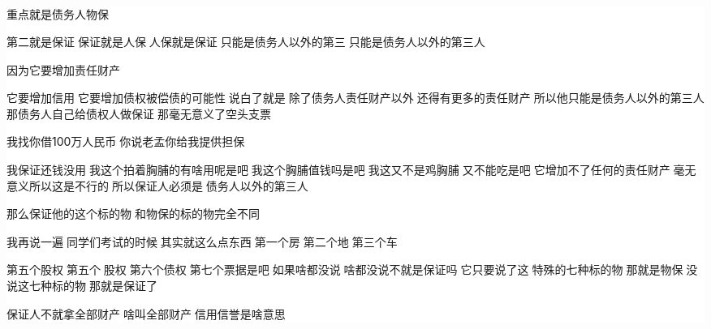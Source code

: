 重点就是债务人物保

第二就是保证
保证就是人保
人保就是保证
只能是债务人以外的第三
只能是债务人以外的第三人

因为它要增加责任财产

它要增加信用
它要增加债权被偿债的可能性
说白了就是
除了债务人责任财产以外
还得有更多的责任财产
所以他只能是债务人以外的第三人
那债务人自己给债权人做保证
那毫无意义了空头支票

我找你借100万人民币
你说老孟你给我提供担保

我保证还钱没用
我这个拍着胸脯的有啥用呢是吧
我这个胸脯值钱吗是吧
我这又不是鸡胸脯
又不能吃是吧
它增加不了任何的责任财产
毫无意义所以这是不行的
所以保证人必须是
债务人以外的第三人

那么保证他的这个标的物
和物保的标的物完全不同

我再说一遍
同学们考试的时候
其实就这么点东西
第一个房
第二个地
第三个车

第五个股权
第五个 股权
第六个债权
第七个票据是吧
如果啥都没说
啥都没说不就是保证吗
它只要说了这
特殊的七种标的物
那就是物保
没说这七种标的物
那就是保证了

保证人不就拿全部财产
啥叫全部财产
信用信誉是啥意思
